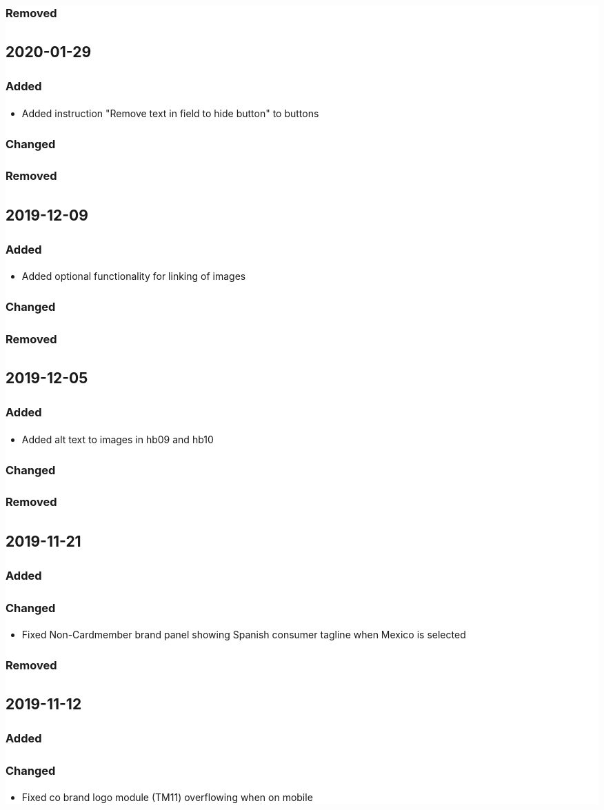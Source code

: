 ### Removed

## 2020-01-29

### Added
- Added instruction "Remove text in field to hide button" to buttons
### Changed

### Removed

## 2019-12-09

### Added
- Added optional functionality for linking of images

### Changed

### Removed

## 2019-12-05

### Added
- Added alt text to images in hb09 and hb10

### Changed

### Removed

## 2019-11-21

### Added

### Changed
- Fixed Non-Cardmember brand panel showing Spanish consumer tagline when Mexico is selected

### Removed

## 2019-11-12

### Added

### Changed
- Fixed co brand logo module (TM11) overflowing when on mobile

